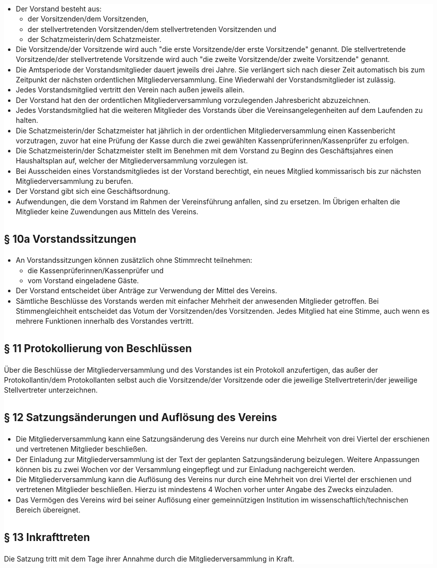 - Der Vorstand besteht aus:
  - der Vorsitzenden/dem Vorsitzenden,
  - der stellvertretenden Vorsitzenden/dem stellvertretenden Vorsitzenden und
  - der Schatzmeisterin/dem Schatzmeister.
- Die Vorsitzende/der Vorsitzende wird auch "die erste Vorsitzende/der erste Vorsitzende" genannt. Dîe stellvertretende Vorsitzende/der stellvertretende Vorsitzende wird auch "die zweite Vorsitzende/der zweite Vorsitzende" genannt.
- Die Amtsperiode der Vorstandsmitglieder dauert jeweils drei Jahre. Sie verlängert sich nach dieser Zeit automatisch bis zum Zeitpunkt der nächsten ordentlichen Mitgliederversammlung. Eine Wiederwahl der Vorstandsmitglieder ist zulässig.
- Jedes Vorstandsmitglied vertritt den Verein nach außen jeweils allein.
- Der Vorstand hat den der ordentlichen Mitgliederversammlung vorzulegenden Jahresbericht abzuzeichnen.
- Jedes Vorstandsmitglied hat die weiteren Mitglieder des Vorstands über die Vereinsangelegenheiten auf dem Laufenden zu halten.
- Die Schatzmeisterin/der Schatzmeister hat jährlich in der ordentlichen Mitgliederversammlung einen Kassenbericht vorzutragen, zuvor hat eine Prüfung der Kasse durch die zwei gewählten Kassenprüferinnen/Kassenprüfer zu erfolgen.
- Die Schatzmeisterin/der Schatzmeister stellt im Benehmen mit dem Vorstand zu Beginn des Geschäftsjahres einen Haushaltsplan auf, welcher der Mitgliederversammlung vorzulegen ist.
- Bei Ausscheiden eines Vorstandsmitgliedes ist der Vorstand berechtigt, ein neues Mitglied kommissarisch bis zur nächsten Mitgliederversammlung zu berufen.
- Der Vorstand gibt sich eine Geschäftsordnung.
- Aufwendungen, die dem Vorstand im Rahmen der Vereinsführung anfallen, sind zu ersetzen. Im Übrigen erhalten die Mitglieder keine Zuwendungen aus Mitteln des Vereins.

## § 10a Vorstandssitzungen

- An Vorstandssitzungen können zusätzlich ohne Stimmrecht teilnehmen:
  - die Kassenprüferinnen/Kassenprüfer und
  - vom Vorstand eingeladene Gäste.
- Der Vorstand entscheidet über Anträge zur Verwendung der Mittel des Vereins.
- Sämtliche Beschlüsse des Vorstands werden mit einfacher Mehrheit der anwesenden Mitglieder getroffen. Bei Stimmengleichheit entscheidet das Votum der Vorsitzenden/des Vorsitzenden. Jedes Mitglied hat eine Stimme, auch wenn es mehrere Funktionen innerhalb des Vorstandes vertritt.

## § 11 Protokollierung von Beschlüssen

Über die Beschlüsse der Mitgliederversammlung und des Vorstandes ist ein Protokoll anzufertigen, das außer der Protokollantin/dem Protokollanten selbst auch die Vorsitzende/der Vorsitzende oder die jeweilige Stellvertreterin/der jeweilige Stellvertreter unterzeichnen.

## § 12 Satzungsänderungen und Auflösung des Vereins

- Die Mitgliederversammlung kann eine Satzungsänderung des Vereins nur durch eine Mehrheit von drei Viertel der erschienen und vertretenen Mitglieder beschließen.
- Der Einladung zur Mitgliederversammlung ist der Text der geplanten Satzungsänderung beizulegen. Weitere Anpassungen können bis zu zwei Wochen vor der Versammlung eingepflegt und zur Einladung nachgereicht werden.
- Die Mitgliederversammlung kann die Auflösung des Vereins nur durch eine Mehrheit von drei Viertel der erschienen und vertretenen Mitglieder beschließen. Hierzu ist mindestens 4 Wochen vorher unter Angabe des Zwecks einzuladen.
- Das Vermögen des Vereins wird bei seiner Auflösung einer gemeinnützigen Institution im wissenschaftlich/technischen Bereich übereignet.

## § 13 Inkrafttreten

Die Satzung tritt mit dem Tage ihrer Annahme durch die Mitgliederversammlung in Kraft.
